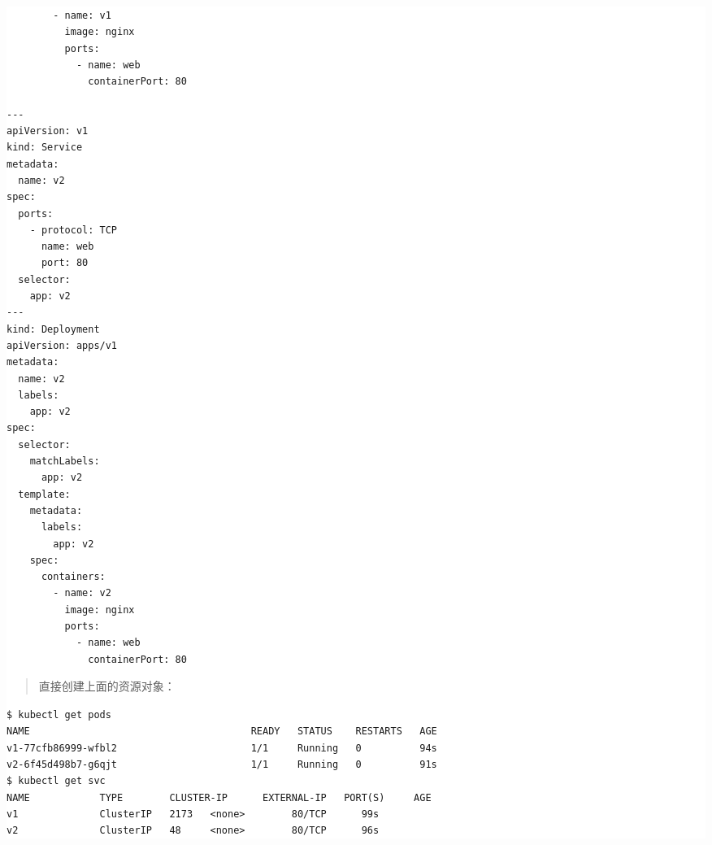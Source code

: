 ```
        - name: v1
          image: nginx
          ports:
            - name: web
              containerPort: 80

---
apiVersion: v1
kind: Service
metadata:
  name: v2
spec:
  ports:
    - protocol: TCP
      name: web
      port: 80
  selector:
    app: v2
---
kind: Deployment
apiVersion: apps/v1
metadata:
  name: v2
  labels:
    app: v2
spec:
  selector:
    matchLabels:
      app: v2
  template:
    metadata:
      labels:
        app: v2
    spec:
      containers:
        - name: v2
          image: nginx
          ports:
            - name: web
              containerPort: 80
```

> 直接创建上面的资源对象：

```
$ kubectl get pods
NAME                                      READY   STATUS    RESTARTS   AGE
v1-77cfb86999-wfbl2                       1/1     Running   0          94s
v2-6f45d498b7-g6qjt                       1/1     Running   0          91s
$ kubectl get svc 
NAME            TYPE        CLUSTER-IP      EXTERNAL-IP   PORT(S)     AGE
v1              ClusterIP   2173   <none>        80/TCP      99s
v2              ClusterIP   48     <none>        80/TCP      96s
```
